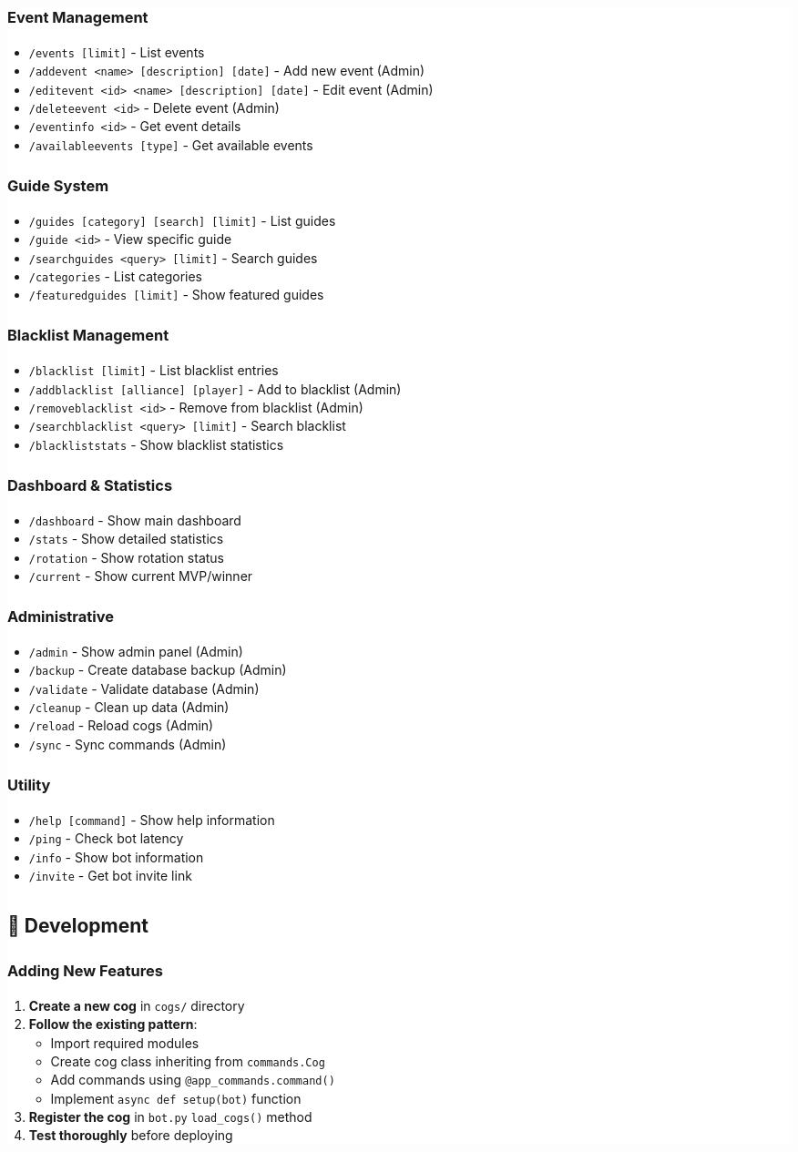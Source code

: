### Event Management
- `/events [limit]` - List events
- `/addevent <name> [description] [date]` - Add new event (Admin)
- `/editevent <id> <name> [description] [date]` - Edit event (Admin)
- `/deleteevent <id>` - Delete event (Admin)
- `/eventinfo <id>` - Get event details
- `/availableevents [type]` - Get available events

### Guide System
- `/guides [category] [search] [limit]` - List guides
- `/guide <id>` - View specific guide
- `/searchguides <query> [limit]` - Search guides
- `/categories` - List categories
- `/featuredguides [limit]` - Show featured guides

### Blacklist Management
- `/blacklist [limit]` - List blacklist entries
- `/addblacklist [alliance] [player]` - Add to blacklist (Admin)
- `/removeblacklist <id>` - Remove from blacklist (Admin)
- `/searchblacklist <query> [limit]` - Search blacklist
- `/blackliststats` - Show blacklist statistics

### Dashboard & Statistics
- `/dashboard` - Show main dashboard
- `/stats` - Show detailed statistics
- `/rotation` - Show rotation status
- `/current` - Show current MVP/winner

### Administrative
- `/admin` - Show admin panel (Admin)
- `/backup` - Create database backup (Admin)
- `/validate` - Validate database (Admin)
- `/cleanup` - Clean up data (Admin)
- `/reload` - Reload cogs (Admin)
- `/sync` - Sync commands (Admin)

### Utility
- `/help [command]` - Show help information
- `/ping` - Check bot latency
- `/info` - Show bot information
- `/invite` - Get bot invite link

## 🔧 Development

### Adding New Features

1. **Create a new cog** in `cogs/` directory
2. **Follow the existing pattern**:
   - Import required modules
   - Create cog class inheriting from `commands.Cog`
   - Add commands using `@app_commands.command()`
   - Implement `async def setup(bot)` function
3. **Register the cog** in `bot.py` `load_cogs()` method
4. **Test thoroughly** before deploying
